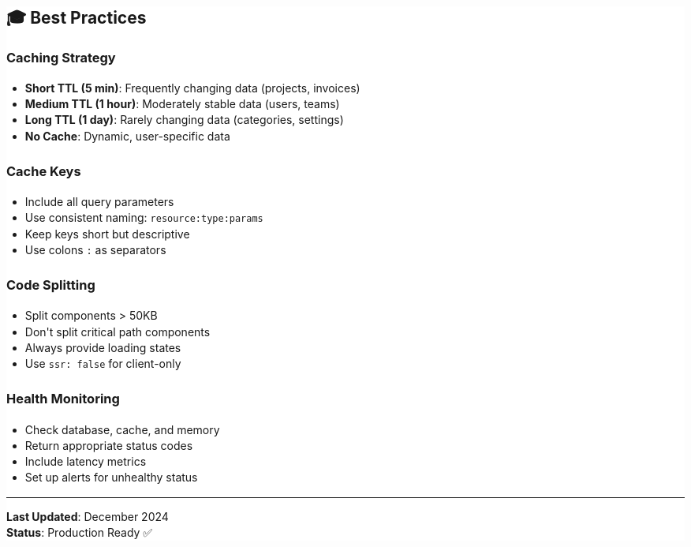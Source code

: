 
## 🎓 Best Practices

### Caching Strategy
- **Short TTL (5 min)**: Frequently changing data (projects, invoices)
- **Medium TTL (1 hour)**: Moderately stable data (users, teams)
- **Long TTL (1 day)**: Rarely changing data (categories, settings)
- **No Cache**: Dynamic, user-specific data

### Cache Keys
- Include all query parameters
- Use consistent naming: `resource:type:params`
- Keep keys short but descriptive
- Use colons `:` as separators

### Code Splitting
- Split components > 50KB
- Don't split critical path components
- Always provide loading states
- Use `ssr: false` for client-only

### Health Monitoring
- Check database, cache, and memory
- Return appropriate status codes
- Include latency metrics
- Set up alerts for unhealthy status

---

**Last Updated**: December 2024  
**Status**: Production Ready ✅
